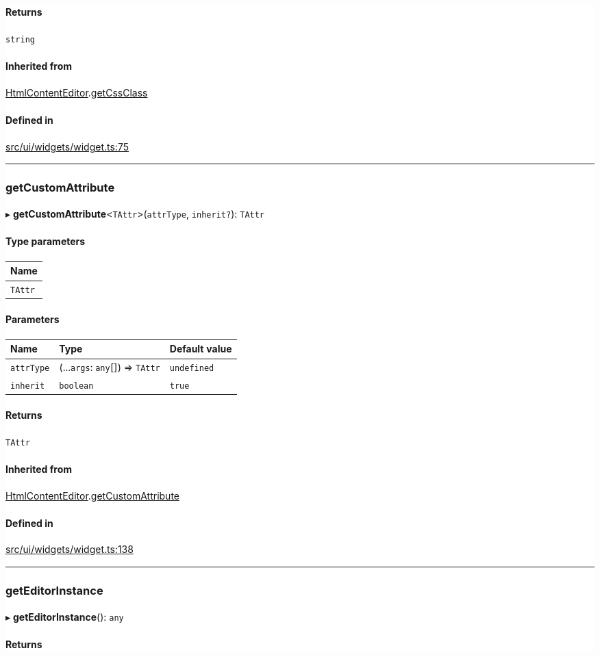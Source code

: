 #### Returns

`string`

#### Inherited from

[HtmlContentEditor](HtmlContentEditor.md).[getCssClass](HtmlContentEditor.md#getcssclass)

#### Defined in

[src/ui/widgets/widget.ts:75](https://github.com/serenity-is/serenity/blob/master/packages/corelib/src/ui/widgets/widget.ts#L75)

___

### getCustomAttribute

▸ **getCustomAttribute**\<`TAttr`\>(`attrType`, `inherit?`): `TAttr`

#### Type parameters

| Name |
| :------ |
| `TAttr` |

#### Parameters

| Name | Type | Default value |
| :------ | :------ | :------ |
| `attrType` | (...`args`: `any`[]) => `TAttr` | `undefined` |
| `inherit` | `boolean` | `true` |

#### Returns

`TAttr`

#### Inherited from

[HtmlContentEditor](HtmlContentEditor.md).[getCustomAttribute](HtmlContentEditor.md#getcustomattribute)

#### Defined in

[src/ui/widgets/widget.ts:138](https://github.com/serenity-is/serenity/blob/master/packages/corelib/src/ui/widgets/widget.ts#L138)

___

### getEditorInstance

▸ **getEditorInstance**(): `any`

#### Returns
